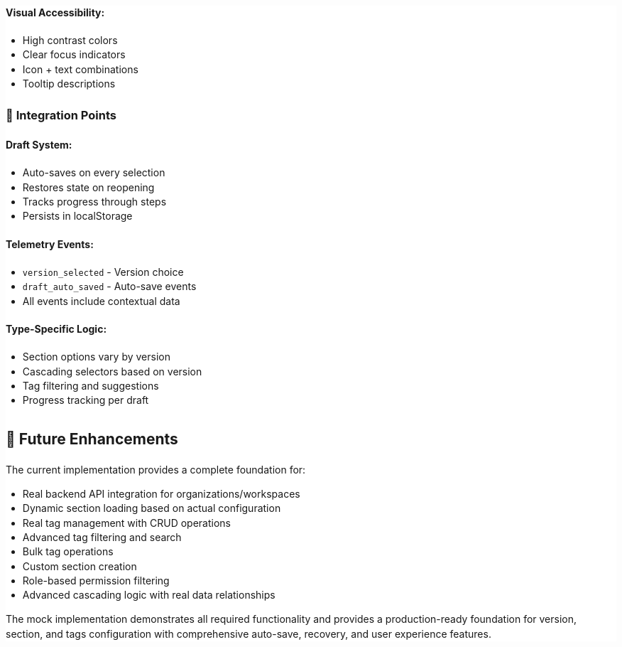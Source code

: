 #### **Visual Accessibility:**
- High contrast colors
- Clear focus indicators
- Icon + text combinations
- Tooltip descriptions

### 🔧 **Integration Points**

#### **Draft System:**
- Auto-saves on every selection
- Restores state on reopening
- Tracks progress through steps
- Persists in localStorage

#### **Telemetry Events:**
- `version_selected` - Version choice
- `draft_auto_saved` - Auto-save events
- All events include contextual data

#### **Type-Specific Logic:**
- Section options vary by version
- Cascading selectors based on version
- Tag filtering and suggestions
- Progress tracking per draft

## 🎯 **Future Enhancements**

The current implementation provides a complete foundation for:
- Real backend API integration for organizations/workspaces
- Dynamic section loading based on actual configuration
- Real tag management with CRUD operations
- Advanced tag filtering and search
- Bulk tag operations
- Custom section creation
- Role-based permission filtering
- Advanced cascading logic with real data relationships

The mock implementation demonstrates all required functionality and provides a production-ready foundation for version, section, and tags configuration with comprehensive auto-save, recovery, and user experience features.
